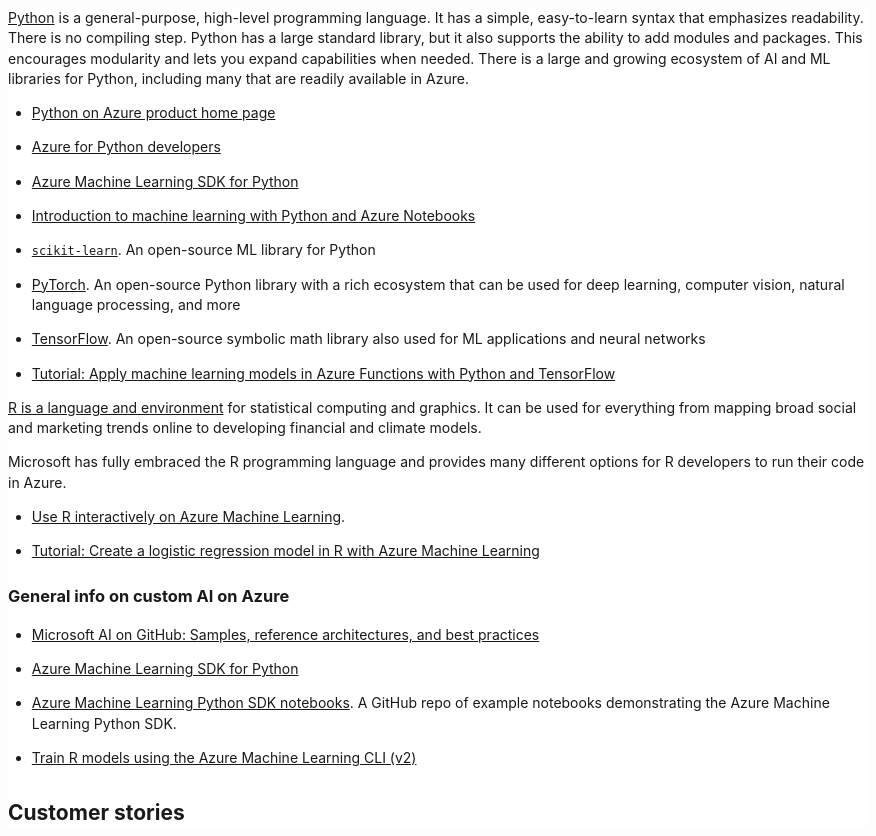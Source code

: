 [Python](https://www.python.org/) is a general-purpose, high-level programming language. It has a simple, easy-to-learn syntax that emphasizes readability. There is no compiling step. Python has a large standard library, but it also supports the ability to add modules and packages. This encourages modularity and lets you expand capabilities when needed. There is a large and growing ecosystem of AI and ML libraries for Python, including many that are readily available in Azure.

- [Python on Azure product home page](https://azure.microsoft.com/develop/python/)

- [Azure for Python developers](/azure/python/)

- [Azure Machine Learning SDK for Python](/python/api/overview/azure/ml/?view=azure-ml-py&preserve-view=true)

- [Introduction to machine learning with Python and Azure Notebooks](/training/paths/intro-to-ml-with-python/)

- [`scikit-learn`](https://scikit-learn.org/stable/). An open-source ML library for Python

- [PyTorch](https://pytorch.org/). An open-source Python library with a rich ecosystem that can be used for deep learning, computer vision, natural language processing, and more

- [TensorFlow](https://www.tensorflow.org/). An open-source symbolic math library also used for ML applications and neural networks

- [Tutorial: Apply machine learning models in Azure Functions with Python and TensorFlow](/azure/azure-functions/functions-machine-learning-tensorflow?tabs=bash)


[R is a language and environment](https://www.r-project.org/) for statistical computing and graphics. It can be used for everything from mapping broad social and marketing trends online to developing financial and climate models.

Microsoft has fully embraced the R programming language and provides many different options for R developers to run their code in Azure.

- [Use R interactively on Azure Machine Learning](/azure/machine-learning/how-to-r-interactive-development).

- [Tutorial: Create a logistic regression model in R with Azure Machine Learning](/azure/machine-learning/tutorial-1st-r-experiment)



### General info on custom AI on Azure

- [Microsoft AI on GitHub: Samples, reference architectures, and best practices](https://github.com/microsoft/AI)

- [Azure Machine Learning SDK for Python](/python/api/overview/azure/ml/?view=azure-ml-py&preserve-view=true)

- [Azure Machine Learning Python SDK notebooks](https://github.com/Azure/MachineLearningNotebooks). A GitHub repo of example notebooks demonstrating the Azure Machine Learning Python SDK.

- [Train R models using the Azure Machine Learning CLI (v2)](https://github.com/Azure/azureml-examples/tree/main/cli/jobs/single-step/r)



## Customer stories
